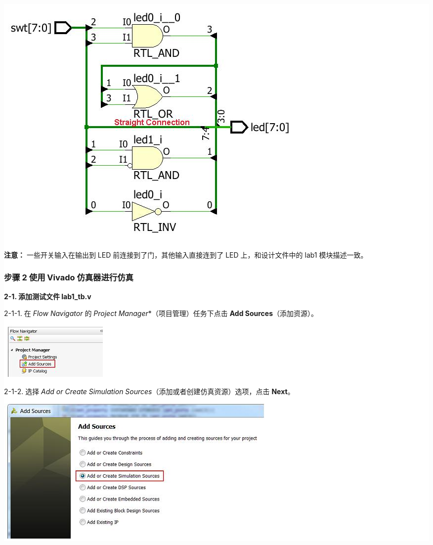 ![设计的逻辑图](images/image10.png)

**注意：** 一些开关输入在输出到 LED 前连接到了门，其他输入直接连到了 LED 上，和设计文件中的 lab1 模块描述一致。

### 步骤 2 使用 Vivado 仿真器进行仿真

**2-1. 添加测试文件 lab1_tb.v**

2-1-1. 在 *Flow Navigator* 的 *Project Manager**（项目管理）任务下点击 **Add Sources**（添加资源）。

![添加资源](images/image11.png)

2-1-2. 选择 *Add or Create Simulation Sources*（添加或者创建仿真资源）选项，点击 **Next**。

![选择仿真资源选项](images/image12.png)

